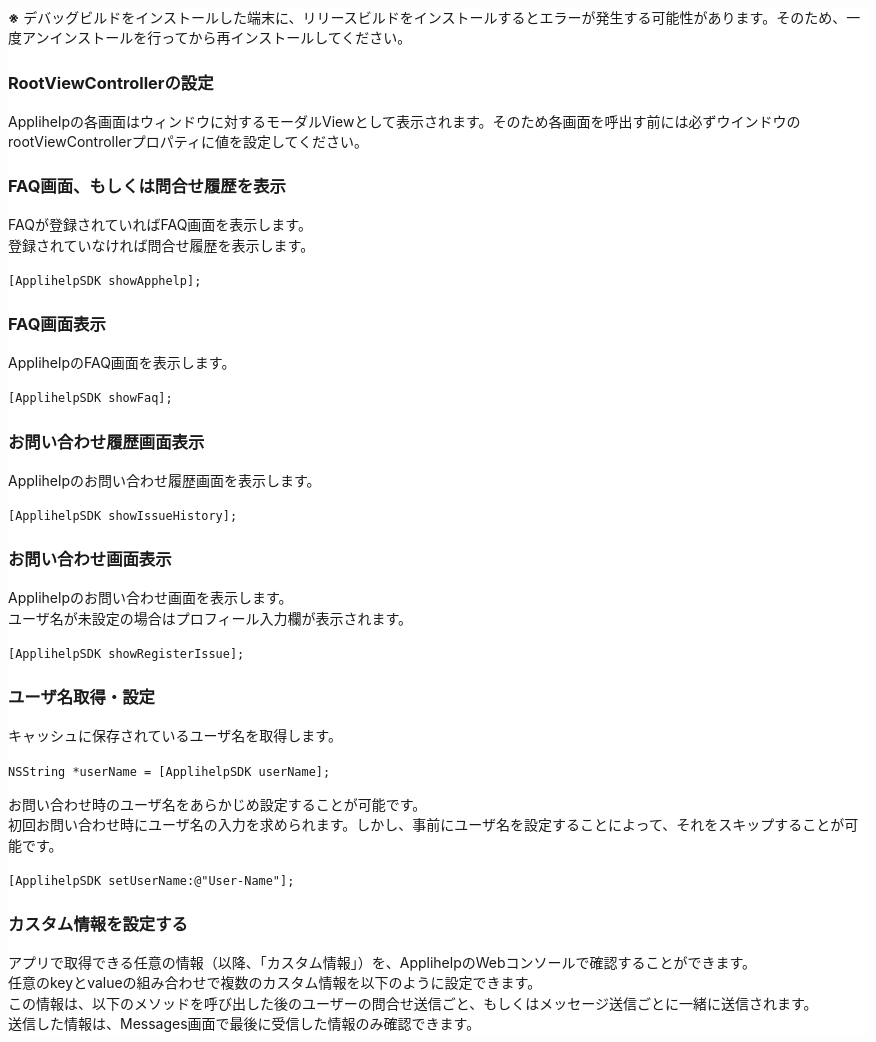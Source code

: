 **※** デバッグビルドをインストールした端末に、リリースビルドをインストールするとエラーが発生する可能性があります。そのため、一度アンインストールを行ってから再インストールしてください。

### RootViewControllerの設定
Applihelpの各画面はウィンドウに対するモーダルViewとして表示されます。そのため各画面を呼出す前には必ずウインドウのrootViewControllerプロパティに値を設定してください。


### FAQ画面、もしくは問合せ履歴を表示
FAQが登録されていればFAQ画面を表示します。  
登録されていなければ問合せ履歴を表示します。  

```objc
[ApplihelpSDK showApphelp];
```

### FAQ画面表示
ApplihelpのFAQ画面を表示します。

```objc
[ApplihelpSDK showFaq];
```

### お問い合わせ履歴画面表示
Applihelpのお問い合わせ履歴画面を表示します。  
```objc
[ApplihelpSDK showIssueHistory];
```

### お問い合わせ画面表示
Applihelpのお問い合わせ画面を表示します。  
ユーザ名が未設定の場合はプロフィール入力欄が表示されます。

```objc
[ApplihelpSDK showRegisterIssue];
```

### ユーザ名取得・設定
キャッシュに保存されているユーザ名を取得します。  

```objc
NSString *userName = [ApplihelpSDK userName];
```

お問い合わせ時のユーザ名をあらかじめ設定することが可能です。  
初回お問い合わせ時にユーザ名の入力を求められます。しかし、事前にユーザ名を設定することによって、それをスキップすることが可能です。

```objc
[ApplihelpSDK setUserName:@"User-Name"];
```

### カスタム情報を設定する  
アプリで取得できる任意の情報（以降、「カスタム情報」）を、ApplihelpのWebコンソールで確認することができます。  
任意のkeyとvalueの組み合わせで複数のカスタム情報を以下のように設定できます。  
この情報は、以下のメソッドを呼び出した後のユーザーの問合せ送信ごと、もしくはメッセージ送信ごとに一緒に送信されます。  
送信した情報は、Messages画面で最後に受信した情報のみ確認できます。
